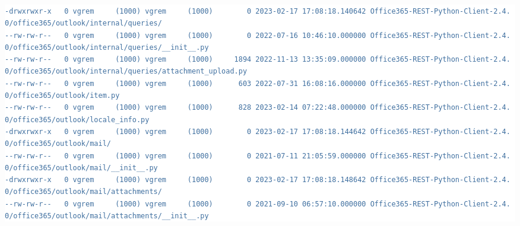 ```diff
-drwxrwxr-x   0 vgrem     (1000) vgrem     (1000)        0 2023-02-17 17:08:18.140642 Office365-REST-Python-Client-2.4.0/office365/outlook/internal/queries/
--rw-rw-r--   0 vgrem     (1000) vgrem     (1000)        0 2022-07-16 10:46:10.000000 Office365-REST-Python-Client-2.4.0/office365/outlook/internal/queries/__init__.py
--rw-rw-r--   0 vgrem     (1000) vgrem     (1000)     1894 2022-11-13 13:35:09.000000 Office365-REST-Python-Client-2.4.0/office365/outlook/internal/queries/attachment_upload.py
--rw-rw-r--   0 vgrem     (1000) vgrem     (1000)      603 2022-07-31 16:08:16.000000 Office365-REST-Python-Client-2.4.0/office365/outlook/item.py
--rw-rw-r--   0 vgrem     (1000) vgrem     (1000)      828 2023-02-14 07:22:48.000000 Office365-REST-Python-Client-2.4.0/office365/outlook/locale_info.py
-drwxrwxr-x   0 vgrem     (1000) vgrem     (1000)        0 2023-02-17 17:08:18.144642 Office365-REST-Python-Client-2.4.0/office365/outlook/mail/
--rw-rw-r--   0 vgrem     (1000) vgrem     (1000)        0 2021-07-11 21:05:59.000000 Office365-REST-Python-Client-2.4.0/office365/outlook/mail/__init__.py
-drwxrwxr-x   0 vgrem     (1000) vgrem     (1000)        0 2023-02-17 17:08:18.148642 Office365-REST-Python-Client-2.4.0/office365/outlook/mail/attachments/
--rw-rw-r--   0 vgrem     (1000) vgrem     (1000)        0 2021-09-10 06:57:10.000000 Office365-REST-Python-Client-2.4.0/office365/outlook/mail/attachments/__init__.py
